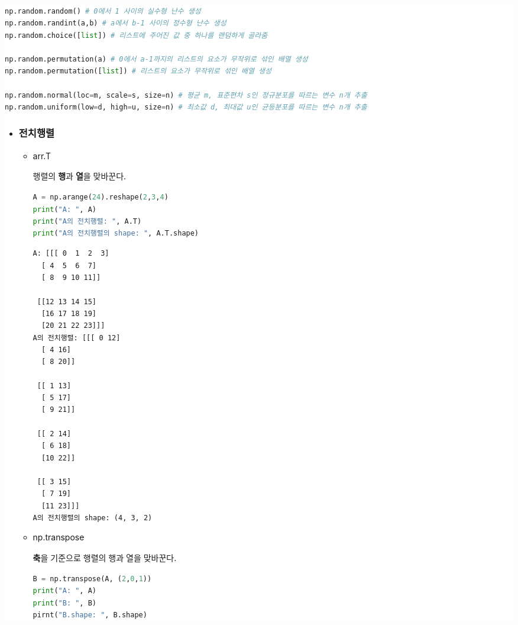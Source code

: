   ```python
  np.random.random() # 0에서 1 사이의 실수형 난수 생성
  np.random.randint(a,b) # a에서 b-1 사이의 정수형 난수 생성
  np.random.choice([list]) # 리스트에 주어진 값 중 하나를 랜덤하게 골라줌
  
  np.random.permutation(a) # 0에서 a-1까지의 리스트의 요소가 무작위로 섞인 배열 생성
  np.random.permutation([list]) # 리스트의 요소가 무작위로 섞인 배열 생성
  
  np.random.normal(loc=m, scale=s, size=n) # 평균 m, 표준편차 s인 정규분포를 따르는 변수 n개 추출
  np.random.uniform(low=d, high=u, size=n) # 최소값 d, 최대값 u인 균등분포를 따르는 변수 n개 추출
  ```

  

- ### 전치행렬

  - arr.T

    행렬의 **행**과 **열**을 맞바꾼다.

    ```python
    A = np.arange(24).reshape(2,3,4)
    print("A: ", A)
    print("A의 전치행렬: ", A.T)
    print("A의 전치행렬의 shape: ", A.T.shape)
    ```

    ```result
    A: [[[ 0  1  2  3]
      [ 4  5  6  7]
      [ 8  9 10 11]]
    
     [[12 13 14 15]
      [16 17 18 19]
      [20 21 22 23]]]
    A의 전치행렬: [[[ 0 12]
      [ 4 16]
      [ 8 20]]
    
     [[ 1 13]
      [ 5 17]
      [ 9 21]]
    
     [[ 2 14]
      [ 6 18]
      [10 22]]
    
     [[ 3 15]
      [ 7 19]
      [11 23]]]
    A의 전치행렬의 shape: (4, 3, 2)
    ```

  - np.transpose

    **축**을 기준으로 행렬의 행과 열을 맞바꾼다.

    ```python
    B = np.transpose(A, (2,0,1))
    print("A: ", A)
    print("B: ", B)
    pirnt("B.shape: ", B.shape)
    ```
